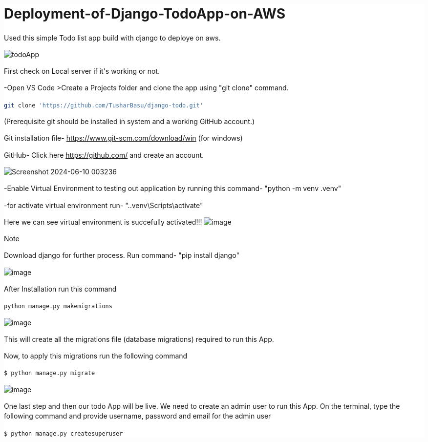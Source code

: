# Deployment-of-Django-TodoApp-on-AWS


Used this simple Todo list app build with django to deploye on aws.

<img width="1440" alt="todoApp" src="https://github.com/TusharBasu/Deployment-of-Django-TodoApp-on-AWS/assets/126240600/a9580b1d-483b-474a-a11f-153495299887">

First check on Local server if it's working or not.

-Open VS Code >Create a Projects folder and clone the app using "git clone" command.
````bash
git clone 'https://github.com/TusharBasu/django-todo.git'
````
(Prerequisite git should be installed in system and a working GitHub account.)

Git installation file- https://www.git-scm.com/download/win (for windows)

GitHub- Click here https://github.com/ and create an account.

![Screenshot 2024-06-10 003236](https://github.com/TusharBasu/Deployment-of-Django-TodoApp-on-AWS/assets/126240600/faa91e32-fa2d-4e3c-9191-903608a1462b)

-Enable Virtual Environment to testing out application by running this command- "python -m venv .venv" 

-for activate virtual environment run- ".\.venv\Scripts\activate"

Here we can see virtual environment is succefully activated!!!
![image](https://github.com/TusharBasu/Deployment-of-Django-TodoApp-on-AWS/assets/126240600/98e9dc10-9c9b-4877-be41-43c716f95cd6)



>[!Note]
>Download django for further process. Run command- "pip install django"

![image](https://github.com/TusharBasu/Deployment-of-Django-TodoApp-on-AWS/assets/126240600/18b72e54-47af-4c05-9667-a6465e44b449)

After Installation run this command
````bash
python manage.py makemigrations
````

![image](https://github.com/TusharBasu/Deployment-of-Django-TodoApp-on-AWS/assets/126240600/4d9276ad-cfbd-4e9a-af3b-6d51f945a1ff)

This will create all the migrations file (database migrations) required to run this App.

Now, to apply this migrations run the following command
```bash
$ python manage.py migrate
```

![image](https://github.com/TusharBasu/Deployment-of-Django-TodoApp-on-AWS/assets/126240600/89d89251-0b71-424c-850a-42ea3418290b)


One last step and then our todo App will be live. We need to create an admin user to run this App. On the terminal, type the following command and provide username, password and email for the admin user
```bash
$ python manage.py createsuperuser
```
